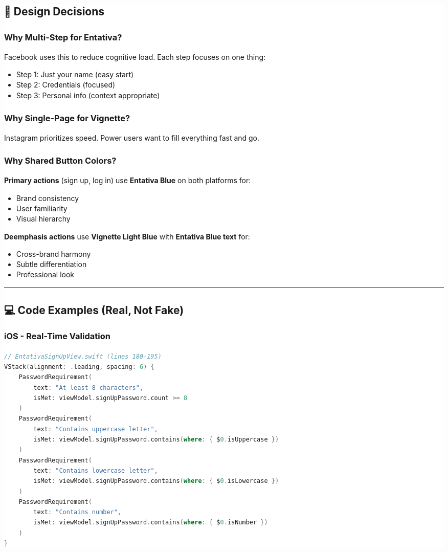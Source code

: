 
## 🎨 Design Decisions

### Why Multi-Step for Entativa?
Facebook uses this to reduce cognitive load. Each step focuses on one thing:
- Step 1: Just your name (easy start)
- Step 2: Credentials (focused)
- Step 3: Personal info (context appropriate)

### Why Single-Page for Vignette?
Instagram prioritizes speed. Power users want to fill everything fast and go.

### Why Shared Button Colors?
**Primary actions** (sign up, log in) use **Entativa Blue** on both platforms for:
- Brand consistency
- User familiarity  
- Visual hierarchy

**Deemphasis actions** use **Vignette Light Blue** with **Entativa Blue text** for:
- Cross-brand harmony
- Subtle differentiation
- Professional look

---

## 💻 Code Examples (Real, Not Fake)

### iOS - Real-Time Validation
```swift
// EntativaSignUpView.swift (lines 180-195)
VStack(alignment: .leading, spacing: 6) {
    PasswordRequirement(
        text: "At least 8 characters",
        isMet: viewModel.signUpPassword.count >= 8
    )
    PasswordRequirement(
        text: "Contains uppercase letter",
        isMet: viewModel.signUpPassword.contains(where: { $0.isUppercase })
    )
    PasswordRequirement(
        text: "Contains lowercase letter",
        isMet: viewModel.signUpPassword.contains(where: { $0.isLowercase })
    )
    PasswordRequirement(
        text: "Contains number",
        isMet: viewModel.signUpPassword.contains(where: { $0.isNumber })
    )
}
```
